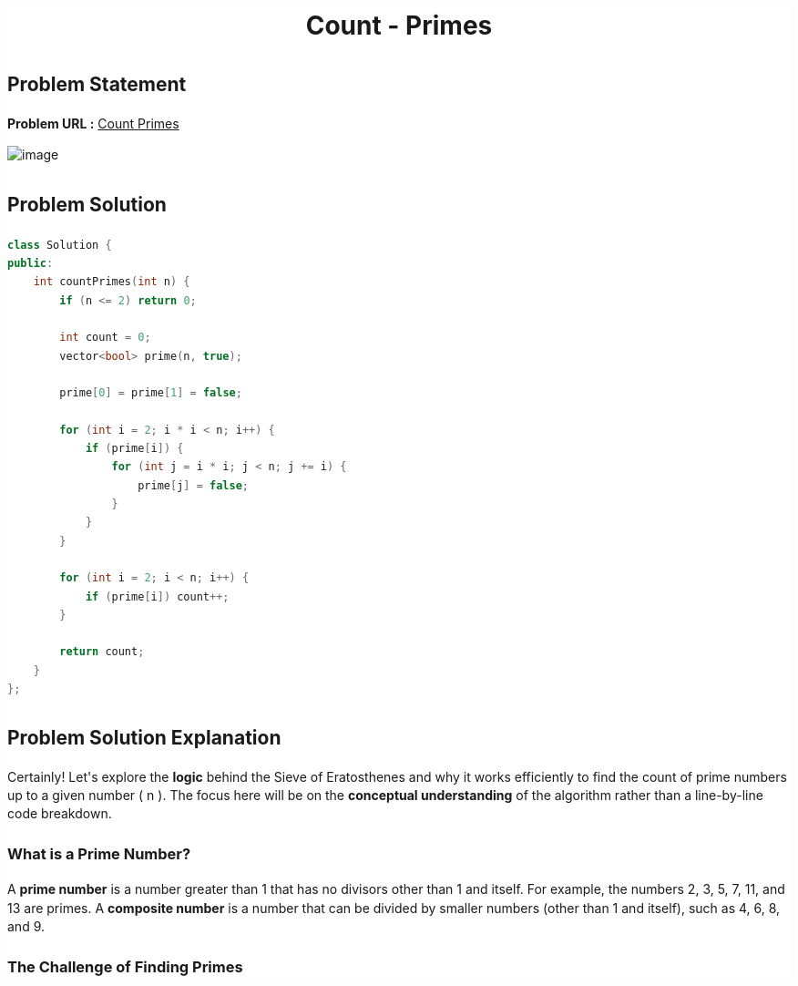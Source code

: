 <h1 align='center'>Count - Primes</h1>

## Problem Statement

**Problem URL :** [Count Primes](https://leetcode.com/problems/count-primes/)

![image](https://github.com/user-attachments/assets/7c3a59f7-d068-4a50-b2df-a6ee717270ef)

## Problem Solution
```cpp
class Solution {
public:
    int countPrimes(int n) {
        if (n <= 2) return 0;

        int count = 0;
        vector<bool> prime(n, true);

        prime[0] = prime[1] = false;

        for (int i = 2; i * i < n; i++) {
            if (prime[i]) {
                for (int j = i * i; j < n; j += i) {
                    prime[j] = false;
                }
            }
        }

        for (int i = 2; i < n; i++) {
            if (prime[i]) count++;
        }

        return count;
    }
};
```

## Problem Solution Explanation
Certainly! Let's explore the **logic** behind the Sieve of Eratosthenes and why it works efficiently to find the count of prime numbers up to a given number \( n \). The focus here will be on the **conceptual understanding** of the algorithm rather than a line-by-line code breakdown.

### What is a Prime Number?

A **prime number** is a number greater than 1 that has no divisors other than 1 and itself. For example, the numbers 2, 3, 5, 7, 11, and 13 are primes. A **composite number** is a number that can be divided by smaller numbers (other than 1 and itself), such as 4, 6, 8, and 9.

### The Challenge of Finding Primes
